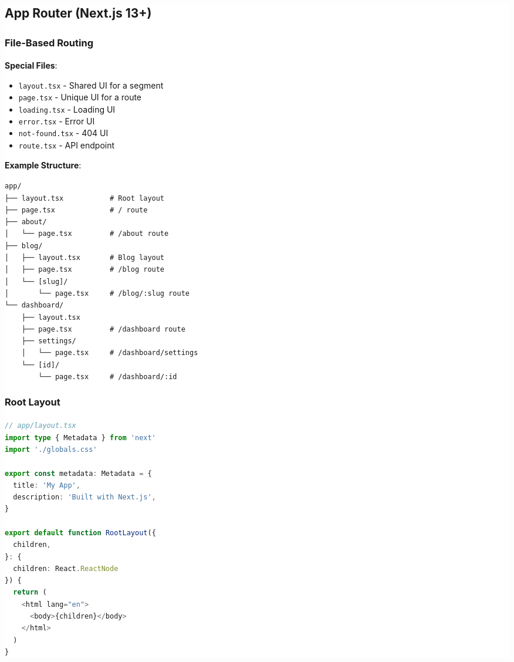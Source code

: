 ## App Router (Next.js 13+)

### File-Based Routing

**Special Files**:
- `layout.tsx` - Shared UI for a segment
- `page.tsx` - Unique UI for a route
- `loading.tsx` - Loading UI
- `error.tsx` - Error UI
- `not-found.tsx` - 404 UI
- `route.tsx` - API endpoint

**Example Structure**:
```
app/
├── layout.tsx           # Root layout
├── page.tsx             # / route
├── about/
│   └── page.tsx         # /about route
├── blog/
│   ├── layout.tsx       # Blog layout
│   ├── page.tsx         # /blog route
│   └── [slug]/
│       └── page.tsx     # /blog/:slug route
└── dashboard/
    ├── layout.tsx
    ├── page.tsx         # /dashboard route
    ├── settings/
    │   └── page.tsx     # /dashboard/settings
    └── [id]/
        └── page.tsx     # /dashboard/:id
```

### Root Layout
```typescript
// app/layout.tsx
import type { Metadata } from 'next'
import './globals.css'

export const metadata: Metadata = {
  title: 'My App',
  description: 'Built with Next.js',
}

export default function RootLayout({
  children,
}: {
  children: React.ReactNode
}) {
  return (
    <html lang="en">
      <body>{children}</body>
    </html>
  )
}
```
